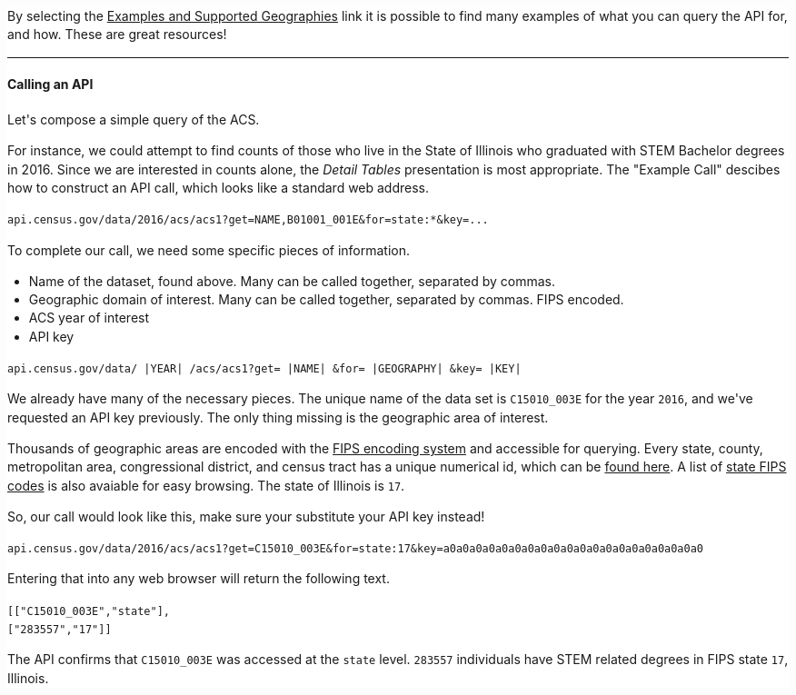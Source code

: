 By selecting the [Examples and Supported Geographies](https://api.census.gov/data/2016/acs/acs1.html) link it is possible to find many examples of what you can query the API for, and how. These are great resources! 


-----


#### Calling an API

Let's compose a simple query of the ACS.

For instance, we could attempt to find counts of those who live in the State of Illinois who graduated with STEM Bachelor degrees in 2016. Since we are interested in counts alone, the *Detail Tables* presentation is most appropriate. The "Example Call" descibes how to construct an API call, which looks like a standard web address.

```
api.census.gov/data/2016/acs/acs1?get=NAME,B01001_001E&for=state:*&key=...
```

To complete our call, we need some specific pieces of information.

- Name of the dataset, found above. Many can be called together, separated by commas. 
- Geographic domain of interest. Many can be called together, separated by commas. FIPS encoded.
- ACS year of interest
- API key

```
api.census.gov/data/ |YEAR| /acs/acs1?get= |NAME| &for= |GEOGRAPHY| &key= |KEY|
```

We already have many of the necessary pieces. The unique name of the data set is `C15010_003E` for the year `2016`, and we've requested an API key previously. The only thing missing is the geographic area of interest.

Thousands of geographic areas are encoded with the [FIPS encoding system](https://en.wikipedia.org/wiki/Federal_Information_Processing_Standards) and accessible for querying. Every state, county, metropolitan area, congressional district, and census tract has a unique numerical id, which can be [found here](https://www.census.gov/geo/reference/codes/cou.html). A list of [state FIPS codes](https://en.wikipedia.org/wiki/Federal_Information_Processing_Standard_state_code) is also avaiable for easy browsing. The state of Illinois is `17`.

So, our call would look like this, make sure your substitute your API key instead!

```
api.census.gov/data/2016/acs/acs1?get=C15010_003E&for=state:17&key=a0a0a0a0a0a0a0a0a0a0a0a0a0a0a0a0a0a0a0a0
```

Entering that into any web browser will return the following text.

```
[["C15010_003E","state"],
["283557","17"]]
```

The API confirms that `C15010_003E` was accessed at the `state` level. `283557` individuals have STEM related degrees in FIPS state `17`, Illinois.
